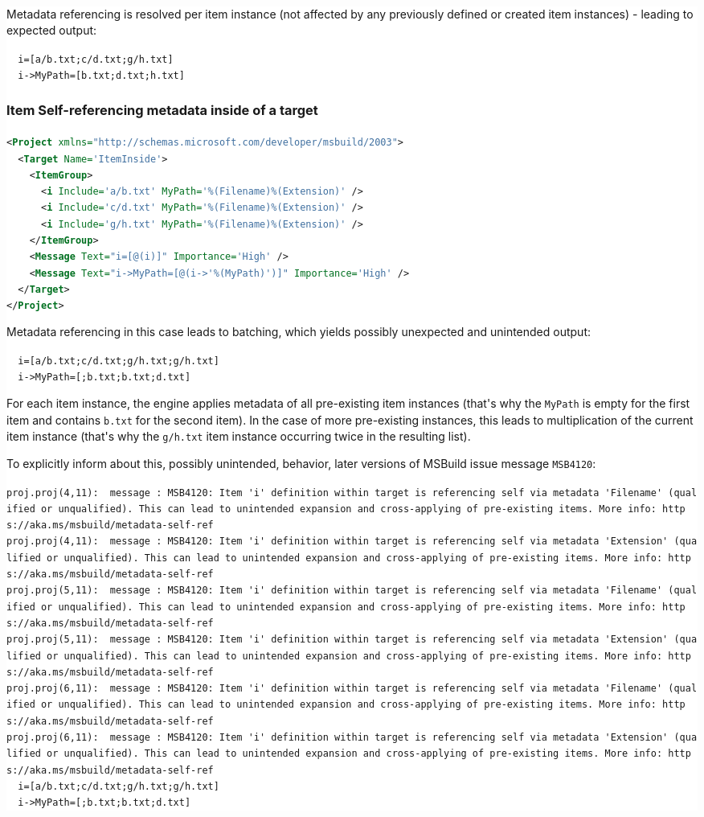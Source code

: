 Metadata referencing is resolved per item instance (not affected by any previously defined or created item instances) - leading to expected output:

```output
  i=[a/b.txt;c/d.txt;g/h.txt]
  i->MyPath=[b.txt;d.txt;h.txt]
```

### Item Self-referencing metadata inside of a target

```xml
<Project xmlns="http://schemas.microsoft.com/developer/msbuild/2003">
  <Target Name='ItemInside'>  
    <ItemGroup>
      <i Include='a/b.txt' MyPath='%(Filename)%(Extension)' />
      <i Include='c/d.txt' MyPath='%(Filename)%(Extension)' />
      <i Include='g/h.txt' MyPath='%(Filename)%(Extension)' />
    </ItemGroup>
    <Message Text="i=[@(i)]" Importance='High' />
    <Message Text="i->MyPath=[@(i->'%(MyPath)')]" Importance='High' />
  </Target>
</Project>
```

Metadata referencing in this case leads to batching, which yields possibly unexpected and unintended output:

```output
  i=[a/b.txt;c/d.txt;g/h.txt;g/h.txt]
  i->MyPath=[;b.txt;b.txt;d.txt]
```

For each item instance, the engine applies metadata of all pre-existing item instances (that's why the `MyPath` is empty for the first item and contains `b.txt` for the second item). In the case of more pre-existing instances, this leads to multiplication of the current item instance (that's why the `g/h.txt` item instance occurring twice in the resulting list).

To explicitly inform about this, possibly unintended, behavior, later versions of MSBuild issue message `MSB4120`:

```output
proj.proj(4,11):  message : MSB4120: Item 'i' definition within target is referencing self via metadata 'Filename' (qualified or unqualified). This can lead to unintended expansion and cross-applying of pre-existing items. More info: https://aka.ms/msbuild/metadata-self-ref
proj.proj(4,11):  message : MSB4120: Item 'i' definition within target is referencing self via metadata 'Extension' (qualified or unqualified). This can lead to unintended expansion and cross-applying of pre-existing items. More info: https://aka.ms/msbuild/metadata-self-ref
proj.proj(5,11):  message : MSB4120: Item 'i' definition within target is referencing self via metadata 'Filename' (qualified or unqualified). This can lead to unintended expansion and cross-applying of pre-existing items. More info: https://aka.ms/msbuild/metadata-self-ref
proj.proj(5,11):  message : MSB4120: Item 'i' definition within target is referencing self via metadata 'Extension' (qualified or unqualified). This can lead to unintended expansion and cross-applying of pre-existing items. More info: https://aka.ms/msbuild/metadata-self-ref
proj.proj(6,11):  message : MSB4120: Item 'i' definition within target is referencing self via metadata 'Filename' (qualified or unqualified). This can lead to unintended expansion and cross-applying of pre-existing items. More info: https://aka.ms/msbuild/metadata-self-ref
proj.proj(6,11):  message : MSB4120: Item 'i' definition within target is referencing self via metadata 'Extension' (qualified or unqualified). This can lead to unintended expansion and cross-applying of pre-existing items. More info: https://aka.ms/msbuild/metadata-self-ref
  i=[a/b.txt;c/d.txt;g/h.txt;g/h.txt]
  i->MyPath=[;b.txt;b.txt;d.txt]
```
